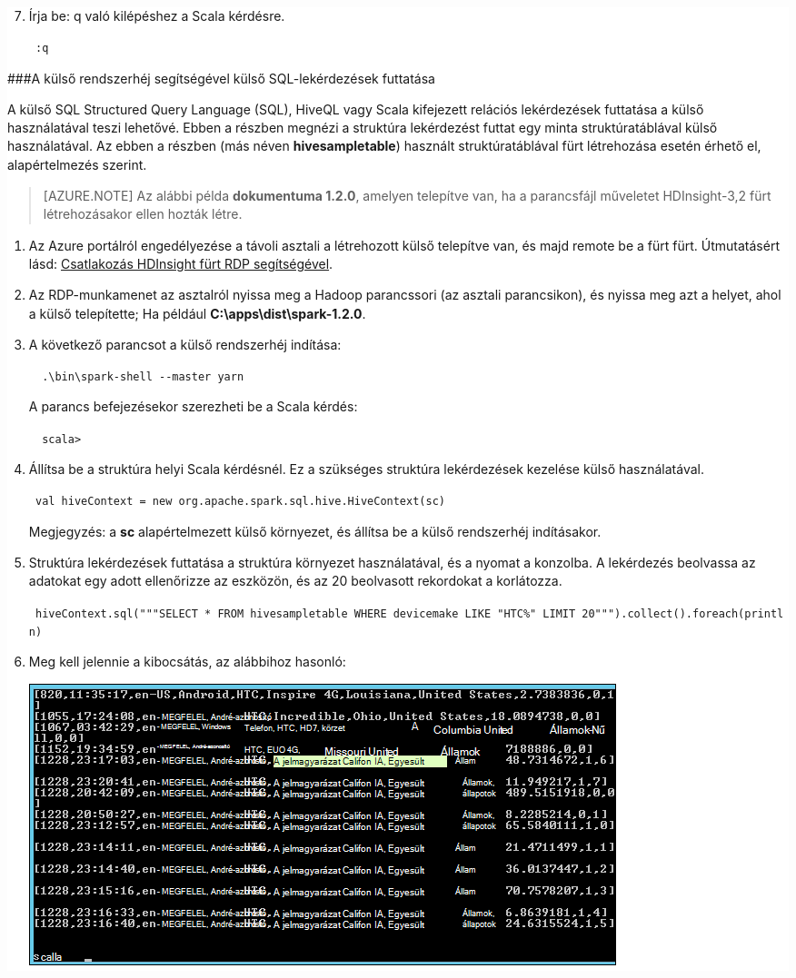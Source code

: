 
7. Írja be: q való kilépéshez a Scala kérdésre.

        :q

###<a name="sparksql"></a>A külső rendszerhéj segítségével külső SQL-lekérdezések futtatása

A külső SQL Structured Query Language (SQL), HiveQL vagy Scala kifejezett relációs lekérdezések futtatása a külső használatával teszi lehetővé. Ebben a részben megnézi a struktúra lekérdezést futtat egy minta struktúratáblával külső használatával. Az ebben a részben (más néven **hivesampletable**) használt struktúratáblával fürt létrehozása esetén érhető el, alapértelmezés szerint.

>[AZURE.NOTE] Az alábbi példa **dokumentuma 1.2.0**, amelyen telepítve van, ha a parancsfájl műveletet HDInsight-3,2 fürt létrehozásakor ellen hozták létre.

1. Az Azure portálról engedélyezése a távoli asztali a létrehozott külső telepítve van, és majd remote be a fürt fürt. Útmutatásért lásd: [Csatlakozás HDInsight fürt RDP segítségével](hdinsight-administer-use-management-portal.md#rdp).

2. Az RDP-munkamenet az asztalról nyissa meg a Hadoop parancssori (az asztali parancsikon), és nyissa meg azt a helyet, ahol a külső telepítette; Ha például **C:\apps\dist\spark-1.2.0**.


3. A következő parancsot a külső rendszerhéj indítása:

         .\bin\spark-shell --master yarn

    A parancs befejezésekor szerezheti be a Scala kérdés:

         scala>

4. Állítsa be a struktúra helyi Scala kérdésnél. Ez a szükséges struktúra lekérdezések kezelése külső használatával.

        val hiveContext = new org.apache.spark.sql.hive.HiveContext(sc)

    Megjegyzés: a **sc** alapértelmezett külső környezet, és állítsa be a külső rendszerhéj indításakor.

5. Struktúra lekérdezések futtatása a struktúra környezet használatával, és a nyomat a konzolba. A lekérdezés beolvassa az adatokat egy adott ellenőrizze az eszközön, és az 20 beolvasott rekordokat a korlátozza.

        hiveContext.sql("""SELECT * FROM hivesampletable WHERE devicemake LIKE "HTC%" LIMIT 20""").collect().foreach(println)

6. Meg kell jelennie a kibocsátás, az alábbihoz hasonló:

    ![A külső SQL futó egy HDInsight fürthöz kimenete](./media/hdinsight-hadoop-spark-install/hdi-spark-sql.png)


[hdinsight-provision]: hdinsight-provision-clusters.md
[hdinsight-install-r]: hdinsight-hadoop-r-scripts.md
[hdinsight-cluster-customize]: hdinsight-hadoop-customize-cluster.md
[powershell-install-configure]: powershell-install-configure.md